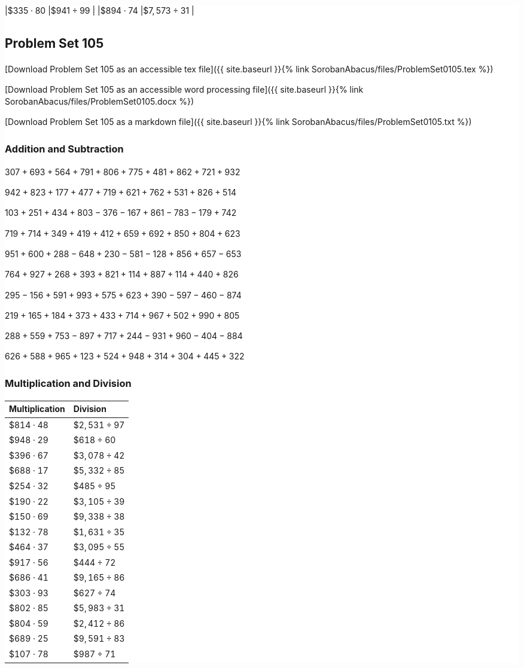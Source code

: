 |$$335 \cdot  80$ |$$941÷99$ |
|$$894 \cdot  74$ |$$7,573÷31$ |


## Problem Set 105
[Download Problem Set 105 as an accessible tex file]({{ site.baseurl }}{% link SorobanAbacus/files/ProblemSet0105.tex %})

[Download Problem Set 105 as an accessible word processing file]({{ site.baseurl }}{% link SorobanAbacus/files/ProblemSet0105.docx %})

[Download Problem Set 105 as a markdown file]({{ site.baseurl }}{% link SorobanAbacus/files/ProblemSet0105.txt %})


### Addition and Subtraction

$307+693+564+791+806+775+481+862+721+932$

$942+823+177+477+719+621+762+531+826+514$

$103+251+434+803-376-167+861-783-179+742$

$719+714+349+419+412+659+692+850+804+623$

$951+600+288-648+230-581-128+856+657-653$

$764+927+268+393+821+114+887+114+440+826$

$295-156+591+993+575+623+390-597-460-874$

$219+165+184+373+433+714+967+502+990+805$

$288+559+753-897+717+244-931+960-404-884$

$626+588+965+123+524+948+314+304+445+322$

### Multiplication and Division

| Multiplication | Division |
|:---- |:---- |
|$$814 \cdot  48$ |$$2,531÷97$ |
|$$948 \cdot  29$ |$$618÷60$ |
|$$396 \cdot  67$ |$$3,078÷42$ |
|$$688 \cdot  17$ |$$5,332÷85$ |
|$$254 \cdot  32$ |$$485÷95$ |
|$$190 \cdot  22$ |$$3,105÷39$ |
|$$150 \cdot  69$ |$$9,338÷38$ |
|$$132 \cdot  78$ |$$1,631÷35$ |
|$$464 \cdot  37$ |$$3,095÷55$ |
|$$917 \cdot  56$ |$$444÷72$ |
|$$686 \cdot  41$ |$$9,165÷86$ |
|$$303 \cdot  93$ |$$627÷74$ |
|$$802 \cdot  85$ |$$5,983÷31$ |
|$$804 \cdot  59$ |$$2,412÷86$ |
|$$689 \cdot  25$ |$$9,591÷83$ |
|$$107 \cdot  78$ |$$987÷71$ |